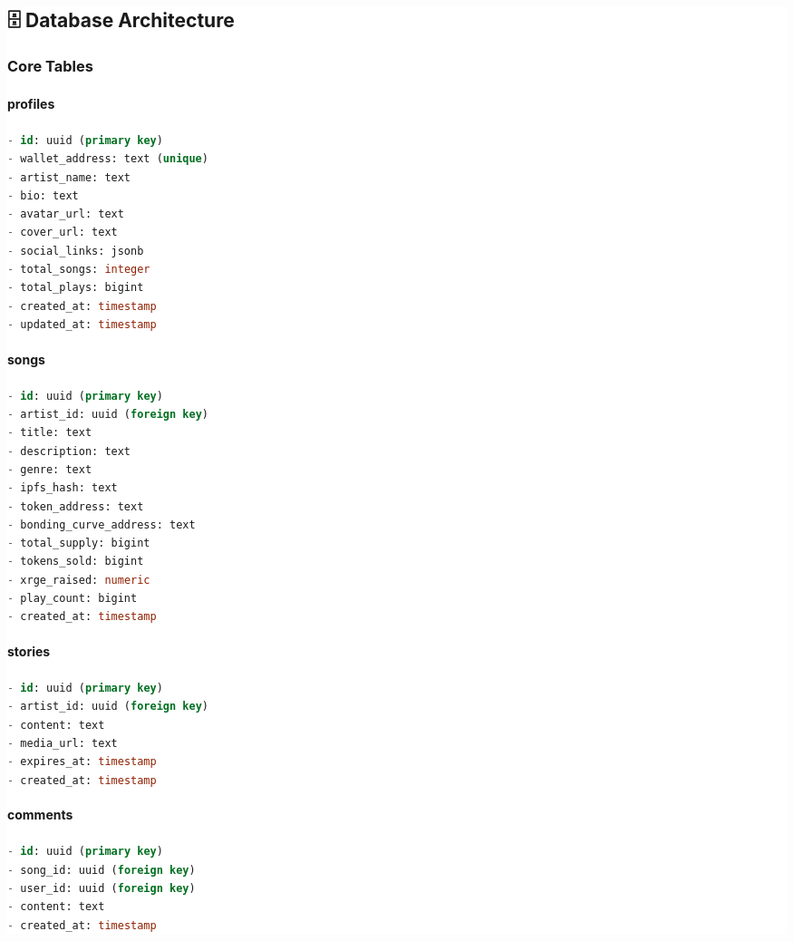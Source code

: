 ## 🗄️ Database Architecture

### Core Tables

#### **profiles**
```sql
- id: uuid (primary key)
- wallet_address: text (unique)
- artist_name: text
- bio: text
- avatar_url: text
- cover_url: text
- social_links: jsonb
- total_songs: integer
- total_plays: bigint
- created_at: timestamp
- updated_at: timestamp
```

#### **songs**
```sql
- id: uuid (primary key)
- artist_id: uuid (foreign key)
- title: text
- description: text
- genre: text
- ipfs_hash: text
- token_address: text
- bonding_curve_address: text
- total_supply: bigint
- tokens_sold: bigint
- xrge_raised: numeric
- play_count: bigint
- created_at: timestamp
```

#### **stories**
```sql
- id: uuid (primary key)
- artist_id: uuid (foreign key)
- content: text
- media_url: text
- expires_at: timestamp
- created_at: timestamp
```

#### **comments**
```sql
- id: uuid (primary key)
- song_id: uuid (foreign key)
- user_id: uuid (foreign key)
- content: text
- created_at: timestamp
```
